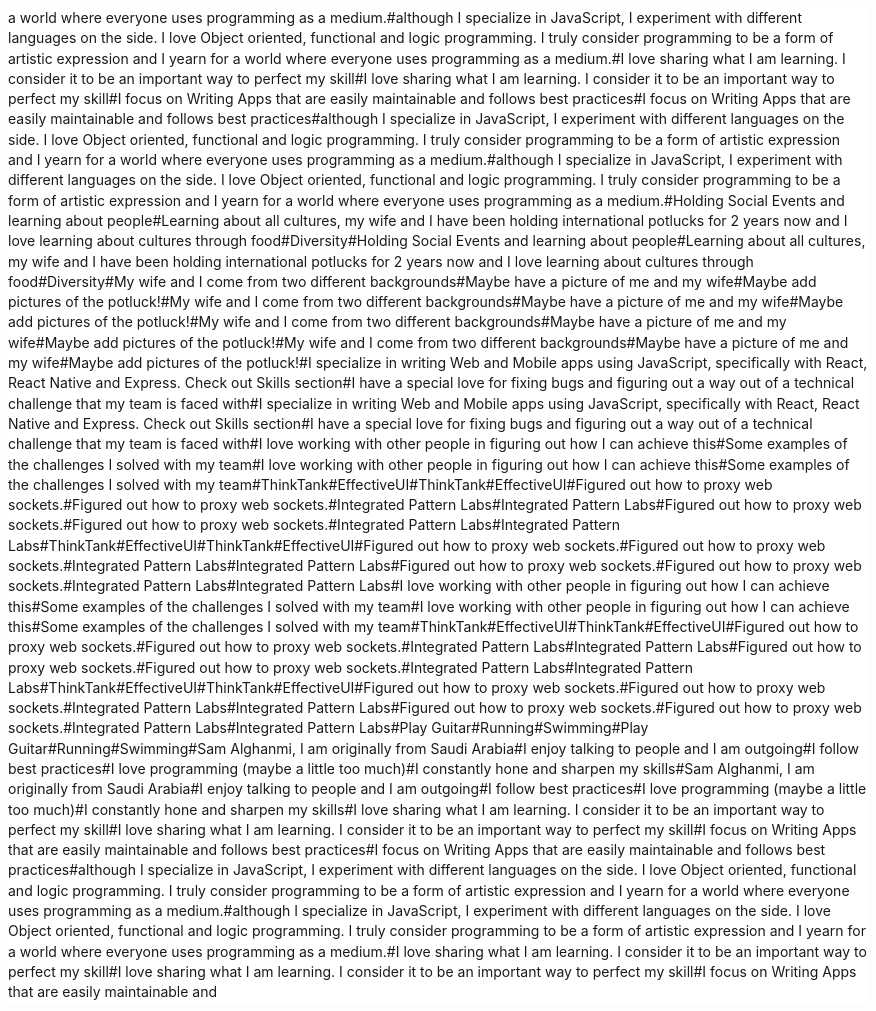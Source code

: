 a world where everyone uses programming as a medium.#although I specialize in JavaScript, I experiment with different languages on the side. I love Object oriented, functional and logic programming. I truly consider programming to be a form of artistic expression and I yearn for a world where everyone uses programming as a medium.#I love sharing what I am learning. I consider it to be an important way to perfect my skill#I love sharing what I am learning. I consider it to be an important way to perfect my skill#I focus on Writing Apps that are easily maintainable and follows best practices#I focus on Writing Apps that are easily maintainable and follows best practices#although I specialize in JavaScript, I experiment with different languages on the side. I love Object oriented, functional and logic programming. I truly consider programming to be a form of artistic expression and I yearn for a world where everyone uses programming as a medium.#although I specialize in JavaScript, I experiment with different languages on the side. I love Object oriented, functional and logic programming. I truly consider programming to be a form of artistic expression and I yearn for a world where everyone uses programming as a medium.#Holding Social Events and learning about people#Learning about all cultures, my wife and I have been holding international potlucks for 2 years now and I love learning about cultures through food#Diversity#Holding Social Events and learning about people#Learning about all cultures, my wife and I have been holding international potlucks for 2 years now and I love learning about cultures through food#Diversity#My wife and I come from two different backgrounds#Maybe have a picture of me and my wife#Maybe add pictures of the potluck!#My wife and I come from two different backgrounds#Maybe have a picture of me and my wife#Maybe add pictures of the potluck!#My wife and I come from two different backgrounds#Maybe have a picture of me and my wife#Maybe add pictures of the potluck!#My wife and I come from two different backgrounds#Maybe have a picture of me and my wife#Maybe add pictures of the potluck!#I specialize in writing Web and Mobile apps using JavaScript, specifically with React, React Native and Express. Check out Skills section#I have a special love for fixing bugs and figuring out a way out of a technical challenge that my team is faced with#I specialize in writing Web and Mobile apps using JavaScript, specifically with React, React Native and Express. Check out Skills section#I have a special love for fixing bugs and figuring out a way out of a technical challenge that my team is faced with#I love working with other people in figuring out how I can achieve this#Some examples of the challenges I solved with my team#I love working with other people in figuring out how I can achieve this#Some examples of the challenges I solved with my team#ThinkTank#EffectiveUI#ThinkTank#EffectiveUI#Figured out how to proxy web sockets.#Figured out how to proxy web sockets.#Integrated Pattern Labs#Integrated Pattern Labs#Figured out how to proxy web sockets.#Figured out how to proxy web sockets.#Integrated Pattern Labs#Integrated Pattern Labs#ThinkTank#EffectiveUI#ThinkTank#EffectiveUI#Figured out how to proxy web sockets.#Figured out how to proxy web sockets.#Integrated Pattern Labs#Integrated Pattern Labs#Figured out how to proxy web sockets.#Figured out how to proxy web sockets.#Integrated Pattern Labs#Integrated Pattern Labs#I love working with other people in figuring out how I can achieve this#Some examples of the challenges I solved with my team#I love working with other people in figuring out how I can achieve this#Some examples of the challenges I solved with my team#ThinkTank#EffectiveUI#ThinkTank#EffectiveUI#Figured out how to proxy web sockets.#Figured out how to proxy web sockets.#Integrated Pattern Labs#Integrated Pattern Labs#Figured out how to proxy web sockets.#Figured out how to proxy web sockets.#Integrated Pattern Labs#Integrated Pattern Labs#ThinkTank#EffectiveUI#ThinkTank#EffectiveUI#Figured out how to proxy web sockets.#Figured out how to proxy web sockets.#Integrated Pattern Labs#Integrated Pattern Labs#Figured out how to proxy web sockets.#Figured out how to proxy web sockets.#Integrated Pattern Labs#Integrated Pattern Labs#Play Guitar#Running#Swimming#Play Guitar#Running#Swimming#Sam Alghanmi, I am originally from Saudi Arabia#I enjoy talking to people and I am outgoing#I follow best practices#I love programming (maybe a little too much)#I constantly hone and sharpen my skills#Sam Alghanmi, I am originally from Saudi Arabia#I enjoy talking to people and I am outgoing#I follow best practices#I love programming (maybe a little too much)#I constantly hone and sharpen my skills#I love sharing what I am learning. I consider it to be an important way to perfect my skill#I love sharing what I am learning. I consider it to be an important way to perfect my skill#I focus on Writing Apps that are easily maintainable and follows best practices#I focus on Writing Apps that are easily maintainable and follows best practices#although I specialize in JavaScript, I experiment with different languages on the side. I love Object oriented, functional and logic programming. I truly consider programming to be a form of artistic expression and I yearn for a world where everyone uses programming as a medium.#although I specialize in JavaScript, I experiment with different languages on the side. I love Object oriented, functional and logic programming. I truly consider programming to be a form of artistic expression and I yearn for a world where everyone uses programming as a medium.#I love sharing what I am learning. I consider it to be an important way to perfect my skill#I love sharing what I am learning. I consider it to be an important way to perfect my skill#I focus on Writing Apps that are easily maintainable and